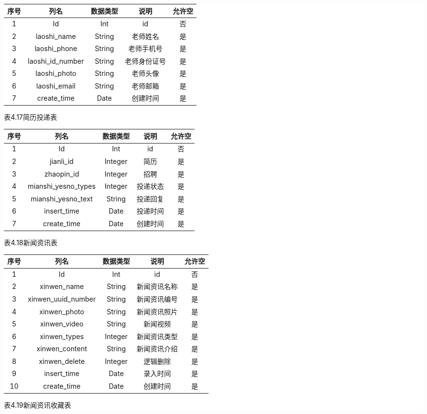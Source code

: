|序号|列名|数据类型|说明|允许空|
| :-: | :-: | :-: | :-: | :-: |
|1|Id|Int|id|否|
|2|laoshi\_name|String|老师姓名|是|
|3|laoshi\_phone|String|老师手机号|是|
|4|laoshi\_id\_number|String|老师身份证号|是|
|5|laoshi\_photo|String|老师头像|是|
|6|laoshi\_email|String|老师邮箱|是|
|7|create\_time|Date|创建时间|是|
表4.17简历投递表

|序号|列名|数据类型|说明|允许空|
| :-: | :-: | :-: | :-: | :-: |
|1|Id|Int|id|否|
|2|jianli\_id|Integer|简历|是|
|3|zhaopin\_id|Integer|招聘|是|
|4|mianshi\_yesno\_types|Integer|投递状态|是|
|5|mianshi\_yesno\_text|String|投递回复|是|
|6|insert\_time|Date|投递时间|是|
|7|create\_time|Date|创建时间|是|
表4.18新闻资讯表

|序号|列名|数据类型|说明|允许空|
| :-: | :-: | :-: | :-: | :-: |
|1|Id|Int|id|否|
|2|xinwen\_name|String|新闻资讯名称|是|
|3|xinwen\_uuid\_number|String|新闻资讯编号|是|
|4|xinwen\_photo|String|新闻资讯照片|是|
|5|xinwen\_video|String|新闻视频|是|
|6|xinwen\_types|Integer|新闻资讯类型|是|
|7|xinwen\_content|String|新闻资讯介绍|是|
|8|xinwen\_delete|Integer|逻辑删除|是|
|9|insert\_time|Date|录入时间|是|
|10|create\_time|Date|创建时间|是|
表4.19新闻资讯收藏表
